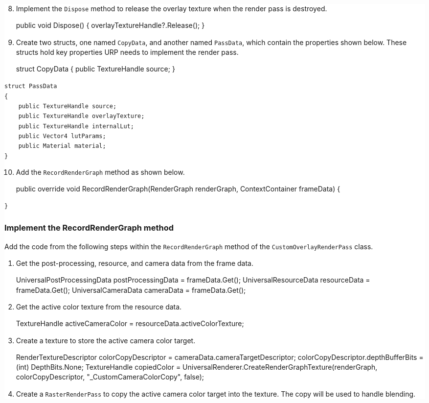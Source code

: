 
  8. Implement the `Dispose` method to release the overlay texture when the render pass is destroyed.
    
        public void Dispose()
    {
        overlayTextureHandle?.Release();
    }
    

  9. Create two structs, one named `CopyData`, and another named `PassData`, which contain the properties shown below. These structs hold key properties URP needs to implement the render pass.
    
        struct CopyData
    {
        public TextureHandle source;
    }
    
    struct PassData
    {
        public TextureHandle source;
        public TextureHandle overlayTexture;
        public TextureHandle internalLut;
        public Vector4 lutParams;
        public Material material;
    }
    

  10. Add the `RecordRenderGraph` method as shown below.
    
        public override void RecordRenderGraph(RenderGraph renderGraph, ContextContainer frameData)
    {
    
    }
    

### Implement the RecordRenderGraph method

Add the code from the following steps within the `RecordRenderGraph` method of
the `CustomOverlayRenderPass` class.

  1. Get the post-processing, resource, and camera data from the frame data.
    
        UniversalPostProcessingData postProcessingData = frameData.Get<UniversalPostProcessingData>();
    UniversalResourceData resourceData = frameData.Get<UniversalResourceData>();
    UniversalCameraData cameraData = frameData.Get<UniversalCameraData>();
    

  2. Get the active color texture from the resource data.
    
        TextureHandle activeCameraColor = resourceData.activeColorTexture;
    

  3. Create a texture to store the active camera color target.
    
        RenderTextureDescriptor colorCopyDescriptor = cameraData.cameraTargetDescriptor;
    colorCopyDescriptor.depthBufferBits = (int) DepthBits.None;
    TextureHandle copiedColor = UniversalRenderer.CreateRenderGraphTexture(renderGraph, colorCopyDescriptor, "_CustomCameraColorCopy", false);
    

  4. Create a `RasterRenderPass` to copy the active camera color target into the texture. The copy will be used to handle blending.
    